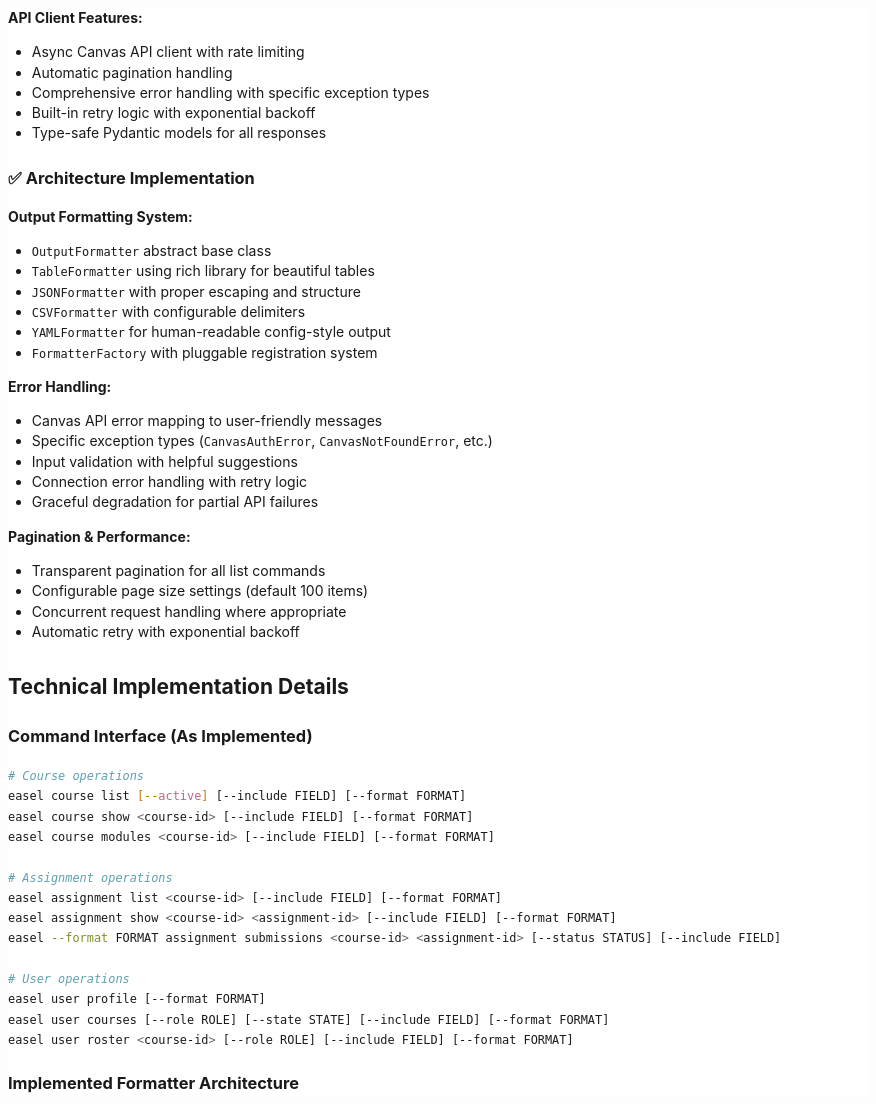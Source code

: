 **API Client Features:**
- Async Canvas API client with rate limiting
- Automatic pagination handling
- Comprehensive error handling with specific exception types
- Built-in retry logic with exponential backoff
- Type-safe Pydantic models for all responses

### ✅ Architecture Implementation

**Output Formatting System:**
- `OutputFormatter` abstract base class
- `TableFormatter` using rich library for beautiful tables  
- `JSONFormatter` with proper escaping and structure
- `CSVFormatter` with configurable delimiters
- `YAMLFormatter` for human-readable config-style output
- `FormatterFactory` with pluggable registration system

**Error Handling:**
- Canvas API error mapping to user-friendly messages
- Specific exception types (`CanvasAuthError`, `CanvasNotFoundError`, etc.)
- Input validation with helpful suggestions
- Connection error handling with retry logic
- Graceful degradation for partial API failures

**Pagination & Performance:**
- Transparent pagination for all list commands
- Configurable page size settings (default 100 items)
- Concurrent request handling where appropriate
- Automatic retry with exponential backoff

## Technical Implementation Details

### Command Interface (As Implemented)

```bash
# Course operations
easel course list [--active] [--include FIELD] [--format FORMAT]
easel course show <course-id> [--include FIELD] [--format FORMAT]
easel course modules <course-id> [--include FIELD] [--format FORMAT]

# Assignment operations  
easel assignment list <course-id> [--include FIELD] [--format FORMAT]
easel assignment show <course-id> <assignment-id> [--include FIELD] [--format FORMAT]
easel --format FORMAT assignment submissions <course-id> <assignment-id> [--status STATUS] [--include FIELD]

# User operations
easel user profile [--format FORMAT]
easel user courses [--role ROLE] [--state STATE] [--include FIELD] [--format FORMAT]
easel user roster <course-id> [--role ROLE] [--include FIELD] [--format FORMAT]
```

### Implemented Formatter Architecture
